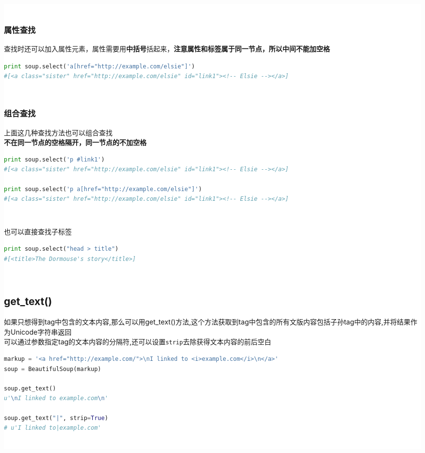 <br />

<div id="属性查找"></div>

### 属性查找

查找时还可以加入属性元素，属性需要用**中括号**括起来，**注意属性和标签属于同一节点，所以中间不能加空格**  
```python
print soup.select('a[href="http://example.com/elsie"]')
#[<a class="sister" href="http://example.com/elsie" id="link1"><!-- Elsie --></a>]
```

<br />

<div id="组合查找"></div>

### 组合查找

上面这几种查找方法也可以组合查找  
**不在同一节点的空格隔开，同一节点的不加空格**  
```python
print soup.select('p #link1')
#[<a class="sister" href="http://example.com/elsie" id="link1"><!-- Elsie --></a>]

print soup.select('p a[href="http://example.com/elsie"]')
#[<a class="sister" href="http://example.com/elsie" id="link1"><!-- Elsie --></a>]
```

<br />

也可以直接查找子标签  
```python
print soup.select("head > title")
#[<title>The Dormouse's story</title>]
```

<br />

<div id="get_text"></div>

## get_text()

如果只想得到tag中包含的文本内容,那么可以用get_text()方法,这个方法获取到tag中包含的所有文版内容包括子孙tag中的内容,并将结果作为Unicode字符串返回  
可以通过参数指定tag的文本内容的分隔符,还可以设置`strip`去除获得文本内容的前后空白  
```python
markup = '<a href="http://example.com/">\nI linked to <i>example.com</i>\n</a>'
soup = BeautifulSoup(markup)

soup.get_text()
u'\nI linked to example.com\n'

soup.get_text("|", strip=True)
# u'I linked to|example.com'
```

<br />
